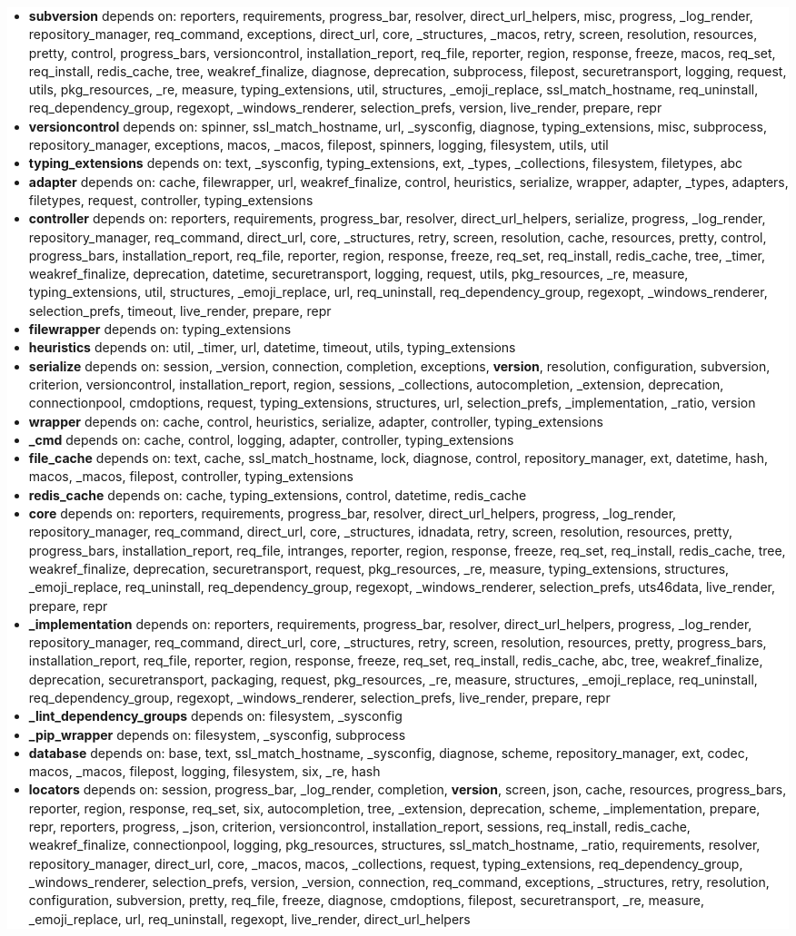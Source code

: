 - **subversion** depends on: reporters, requirements, progress_bar, resolver, direct_url_helpers, misc, progress, _log_render, repository_manager, req_command, exceptions, direct_url, core, _structures, _macos, retry, screen, resolution, resources, pretty, control, progress_bars, versioncontrol, installation_report, req_file, reporter, region, response, freeze, macos, req_set, req_install, redis_cache, tree, weakref_finalize, diagnose, deprecation, subprocess, filepost, securetransport, logging, request, utils, pkg_resources, _re, measure, typing_extensions, util, structures, _emoji_replace, ssl_match_hostname, req_uninstall, req_dependency_group, regexopt, _windows_renderer, selection_prefs, version, live_render, prepare, repr
- **versioncontrol** depends on: spinner, ssl_match_hostname, url, _sysconfig, diagnose, typing_extensions, misc, subprocess, repository_manager, exceptions, macos, _macos, filepost, spinners, logging, filesystem, utils, util
- **typing_extensions** depends on: text, _sysconfig, typing_extensions, ext, _types, _collections, filesystem, filetypes, abc
- **adapter** depends on: cache, filewrapper, url, weakref_finalize, control, heuristics, serialize, wrapper, adapter, _types, adapters, filetypes, request, controller, typing_extensions
- **controller** depends on: reporters, requirements, progress_bar, resolver, direct_url_helpers, serialize, progress, _log_render, repository_manager, req_command, direct_url, core, _structures, retry, screen, resolution, cache, resources, pretty, control, progress_bars, installation_report, req_file, reporter, region, response, freeze, req_set, req_install, redis_cache, tree, _timer, weakref_finalize, deprecation, datetime, securetransport, logging, request, utils, pkg_resources, _re, measure, typing_extensions, util, structures, _emoji_replace, url, req_uninstall, req_dependency_group, regexopt, _windows_renderer, selection_prefs, timeout, live_render, prepare, repr
- **filewrapper** depends on: typing_extensions
- **heuristics** depends on: util, _timer, url, datetime, timeout, utils, typing_extensions
- **serialize** depends on: session, _version, connection, completion, exceptions, __version__, resolution, configuration, subversion, criterion, versioncontrol, installation_report, region, sessions, _collections, autocompletion, _extension, deprecation, connectionpool, cmdoptions, request, typing_extensions, structures, url, selection_prefs, _implementation, _ratio, version
- **wrapper** depends on: cache, control, heuristics, serialize, adapter, controller, typing_extensions
- **_cmd** depends on: cache, control, logging, adapter, controller, typing_extensions
- **file_cache** depends on: text, cache, ssl_match_hostname, lock, diagnose, control, repository_manager, ext, datetime, hash, macos, _macos, filepost, controller, typing_extensions
- **redis_cache** depends on: cache, typing_extensions, control, datetime, redis_cache
- **core** depends on: reporters, requirements, progress_bar, resolver, direct_url_helpers, progress, _log_render, repository_manager, req_command, direct_url, core, _structures, idnadata, retry, screen, resolution, resources, pretty, progress_bars, installation_report, req_file, intranges, reporter, region, response, freeze, req_set, req_install, redis_cache, tree, weakref_finalize, deprecation, securetransport, request, pkg_resources, _re, measure, typing_extensions, structures, _emoji_replace, req_uninstall, req_dependency_group, regexopt, _windows_renderer, selection_prefs, uts46data, live_render, prepare, repr
- **_implementation** depends on: reporters, requirements, progress_bar, resolver, direct_url_helpers, progress, _log_render, repository_manager, req_command, direct_url, core, _structures, retry, screen, resolution, resources, pretty, progress_bars, installation_report, req_file, reporter, region, response, freeze, req_set, req_install, redis_cache, abc, tree, weakref_finalize, deprecation, securetransport, packaging, request, pkg_resources, _re, measure, structures, _emoji_replace, req_uninstall, req_dependency_group, regexopt, _windows_renderer, selection_prefs, live_render, prepare, repr
- **_lint_dependency_groups** depends on: filesystem, _sysconfig
- **_pip_wrapper** depends on: filesystem, _sysconfig, subprocess
- **database** depends on: base, text, ssl_match_hostname, _sysconfig, diagnose, scheme, repository_manager, ext, codec, macos, _macos, filepost, logging, filesystem, six, _re, hash
- **locators** depends on: session, progress_bar, _log_render, completion, __version__, screen, json, cache, resources, progress_bars, reporter, region, response, req_set, six, autocompletion, tree, _extension, deprecation, scheme, _implementation, prepare, repr, reporters, progress, _json, criterion, versioncontrol, installation_report, sessions, req_install, redis_cache, weakref_finalize, connectionpool, logging, pkg_resources, structures, ssl_match_hostname, _ratio, requirements, resolver, repository_manager, direct_url, core, _macos, macos, _collections, request, typing_extensions, req_dependency_group, _windows_renderer, selection_prefs, version, _version, connection, req_command, exceptions, _structures, retry, resolution, configuration, subversion, pretty, req_file, freeze, diagnose, cmdoptions, filepost, securetransport, _re, measure, _emoji_replace, url, req_uninstall, regexopt, live_render, direct_url_helpers